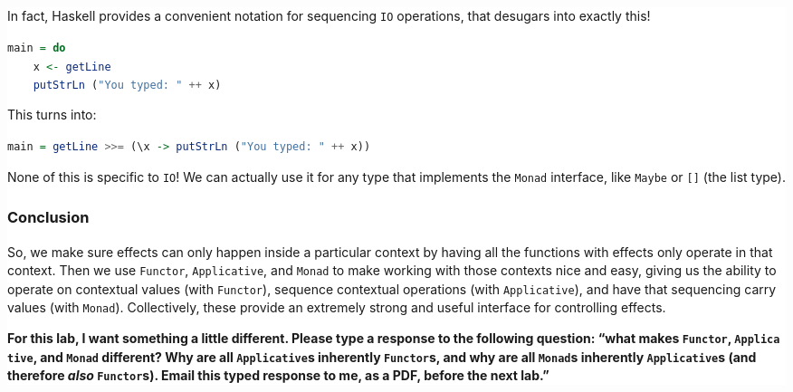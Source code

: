 In fact, Haskell provides a convenient notation for sequencing `IO` operations, that desugars into exactly this!

```Haskell
main = do
    x <- getLine
    putStrLn ("You typed: " ++ x)
```

This turns into:

```Haskell
main = getLine >>= (\x -> putStrLn ("You typed: " ++ x))
```

None of this is specific to `IO`! We can actually use it for any type that implements the `Monad` interface, like `Maybe` or `[]` (the list type).

### Conclusion

So, we make sure effects can only happen inside a particular context by having all the functions with effects only operate in that context. Then we use `Functor`, `Applicative`, and `Monad` to make working with those contexts nice and easy, giving us the ability to operate on contextual values (with `Functor`), sequence contextual operations (with `Applicative`), and have that sequencing carry values (with `Monad`). Collectively, these provide an extremely strong and useful interface for controlling effects.

__For this lab, I want something a little different. Please type a response to the following question: “what makes `Functor`, `Applicative`, and `Monad` different? Why are all `Applicative`s inherently `Functor`s, and why are all `Monad`s inherently `Applicative`s (and therefore _also_ `Functor`s). Email this typed response to me, as a PDF, before the next lab.”__